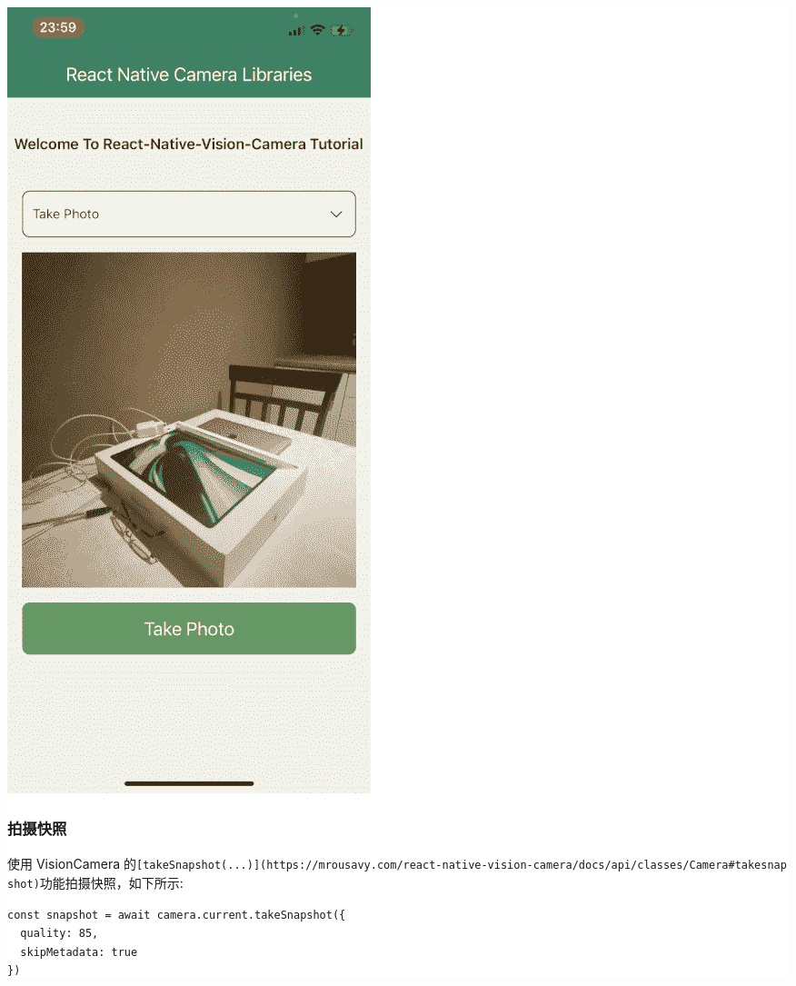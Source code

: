![Taking a Photo With React Native VisionCamera](img/19121945255e99e64788334d4c82cc73.png)

### 拍摄快照

使用 VisionCamera 的`[takeSnapshot(...)](https://mrousavy.com/react-native-vision-camera/docs/api/classes/Camera#takesnapshot)`功能拍摄快照，如下所示:

```
const snapshot = await camera.current.takeSnapshot({
  quality: 85,
  skipMetadata: true
})

```
